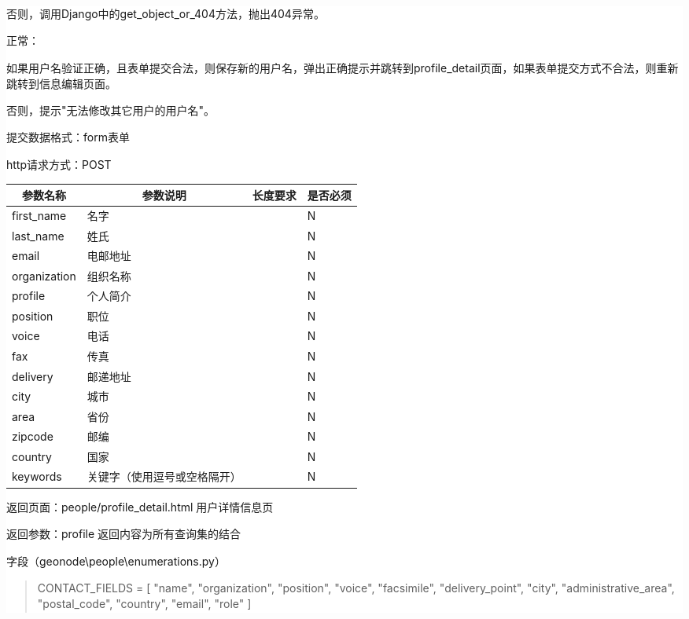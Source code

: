 否则，调用Django中的get_object_or_404方法，抛出404异常。

正常：

如果用户名验证正确，且表单提交合法，则保存新的用户名，弹出正确提示并跳转到profile_detail页面，如果表单提交方式不合法，则重新跳转到信息编辑页面。

否则，提示"无法修改其它用户的用户名"。

提交数据格式：form表单

http请求方式：POST

| 参数名称 | 参数说明 | 长度要求 | 是否必须 |
| --- | --- | --- | --- |
| first\_name | 名字 |   | N |
| last\_name | 姓氏 |   | N |
| email | 电邮地址 |   | N |
| organization | 组织名称 |   | N |
| profile | 个人简介 |   | N |
| position | 职位 |   | N |
| voice | 电话 |   | N |
| fax | 传真 |   | N |
| delivery | 邮递地址 |   | N |
| city | 城市 |   | N |
| area | 省份 |   | N |
| zipcode | 邮编 |   | N |
| country | 国家 |   | N |
| keywords | 关键字（使用逗号或空格隔开） |   | N |

返回页面：people/profile_detail.html 用户详情信息页

返回参数：profile 返回内容为所有查询集的结合

字段（geonode\people\enumerations.py）

>CONTACT_FIELDS = [
    "name",
    "organization",
    "position",
    "voice",
    "facsimile",
    "delivery_point",
    "city",
    "administrative_area",
    "postal_code",
    "country",
    "email",
    "role"
]
